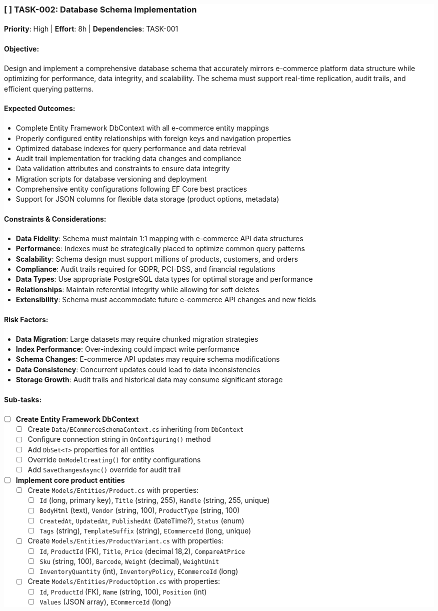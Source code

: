 ### [ ] TASK-002: Database Schema Implementation
**Priority**: High | **Effort**: 8h | **Dependencies**: TASK-001

#### **Objective**:
Design and implement a comprehensive database schema that accurately mirrors e-commerce platform data structure while optimizing for performance, data integrity, and scalability. The schema must support real-time replication, audit trails, and efficient querying patterns.

#### **Expected Outcomes**:
- Complete Entity Framework DbContext with all e-commerce entity mappings
- Properly configured entity relationships with foreign keys and navigation properties
- Optimized database indexes for query performance and data retrieval
- Audit trail implementation for tracking data changes and compliance
- Data validation attributes and constraints to ensure data integrity
- Migration scripts for database versioning and deployment
- Comprehensive entity configurations following EF Core best practices
- Support for JSON columns for flexible data storage (product options, metadata)

#### **Constraints & Considerations**:
- **Data Fidelity**: Schema must maintain 1:1 mapping with e-commerce API data structures
- **Performance**: Indexes must be strategically placed to optimize common query patterns
- **Scalability**: Schema design must support millions of products, customers, and orders
- **Compliance**: Audit trails required for GDPR, PCI-DSS, and financial regulations
- **Data Types**: Use appropriate PostgreSQL data types for optimal storage and performance
- **Relationships**: Maintain referential integrity while allowing for soft deletes
- **Extensibility**: Schema must accommodate future e-commerce API changes and new fields

#### **Risk Factors**:
- **Data Migration**: Large datasets may require chunked migration strategies
- **Index Performance**: Over-indexing could impact write performance
- **Schema Changes**: E-commerce API updates may require schema modifications
- **Data Consistency**: Concurrent updates could lead to data inconsistencies
- **Storage Growth**: Audit trails and historical data may consume significant storage

#### Sub-tasks:
- [ ] **Create Entity Framework DbContext**
  - [ ] Create `Data/ECommerceSchemaContext.cs` inheriting from `DbContext`
  - [ ] Configure connection string in `OnConfiguring()` method
  - [ ] Add `DbSet<T>` properties for all entities
  - [ ] Override `OnModelCreating()` for entity configurations
  - [ ] Add `SaveChangesAsync()` override for audit trail

- [ ] **Implement core product entities**
  - [ ] Create `Models/Entities/Product.cs` with properties:
    - [ ] `Id` (long, primary key), `Title` (string, 255), `Handle` (string, 255, unique)
    - [ ] `BodyHtml` (text), `Vendor` (string, 100), `ProductType` (string, 100)
    - [ ] `CreatedAt`, `UpdatedAt`, `PublishedAt` (DateTime?), `Status` (enum)
    - [ ] `Tags` (string), `TemplateSuffix` (string), `ECommerceId` (long, unique)
  - [ ] Create `Models/Entities/ProductVariant.cs` with properties:
    - [ ] `Id`, `ProductId` (FK), `Title`, `Price` (decimal 18,2), `CompareAtPrice`
    - [ ] `Sku` (string, 100), `Barcode`, `Weight` (decimal), `WeightUnit`
    - [ ] `InventoryQuantity` (int), `InventoryPolicy`, `ECommerceId` (long)
  - [ ] Create `Models/Entities/ProductOption.cs` with properties:
    - [ ] `Id`, `ProductId` (FK), `Name` (string, 100), `Position` (int)
    - [ ] `Values` (JSON array), `ECommerceId` (long)
